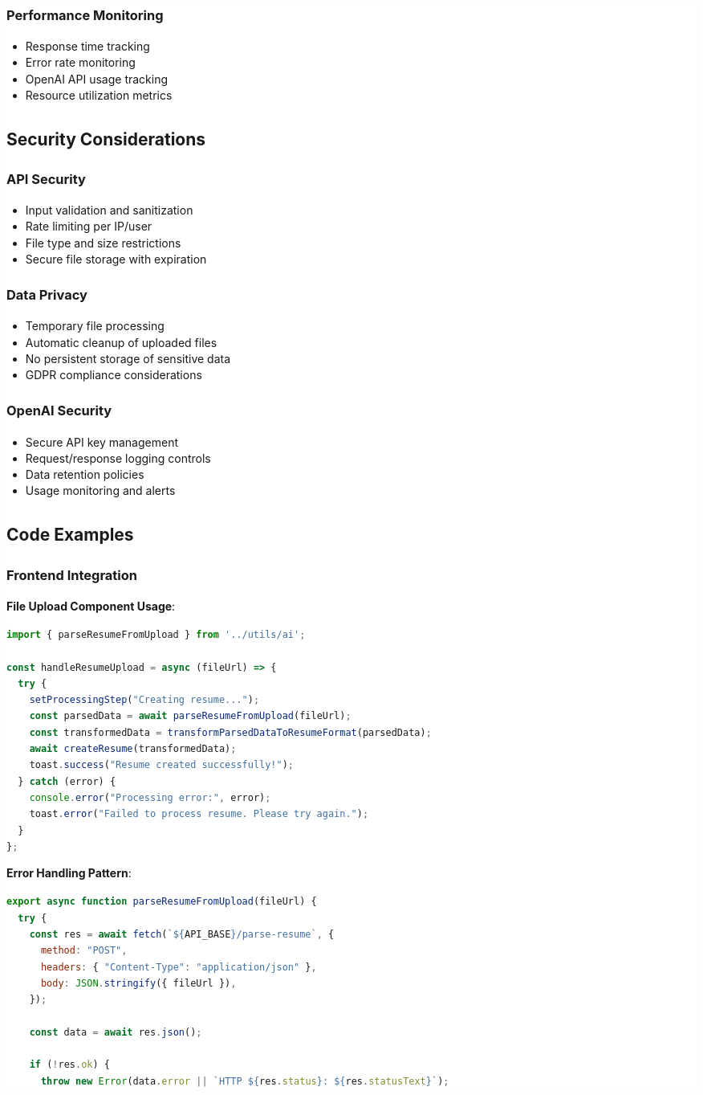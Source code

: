 ### Performance Monitoring
- Response time tracking
- Error rate monitoring
- OpenAI API usage tracking
- Resource utilization metrics

## Security Considerations

### API Security
- Input validation and sanitization
- Rate limiting per IP/user
- File type and size restrictions
- Secure file storage with expiration

### Data Privacy
- Temporary file processing
- Automatic cleanup of uploaded files
- No persistent storage of sensitive data
- GDPR compliance considerations

### OpenAI Security
- Secure API key management
- Request/response logging controls
- Data retention policies
- Usage monitoring and alerts

## Code Examples

### Frontend Integration

**File Upload Component Usage**:
```jsx
import { parseResumeFromUpload } from '../utils/ai';

const handleResumeUpload = async (fileUrl) => {
  try {
    setProcessingStep("Creating resume...");
    const parsedData = await parseResumeFromUpload(fileUrl);
    const transformedData = transformParsedDataToResumeFormat(parsedData);
    await createResume(transformedData);
    toast.success("Resume created successfully!");
  } catch (error) {
    console.error("Processing error:", error);
    toast.error("Failed to process resume. Please try again.");
  }
};
```

**Error Handling Pattern**:
```javascript
export async function parseResumeFromUpload(fileUrl) {
  try {
    const res = await fetch(`${API_BASE}/parse-resume`, {
      method: "POST",
      headers: { "Content-Type": "application/json" },
      body: JSON.stringify({ fileUrl }),
    });

    const data = await res.json();

    if (!res.ok) {
      throw new Error(data.error || `HTTP ${res.status}: ${res.statusText}`);
```